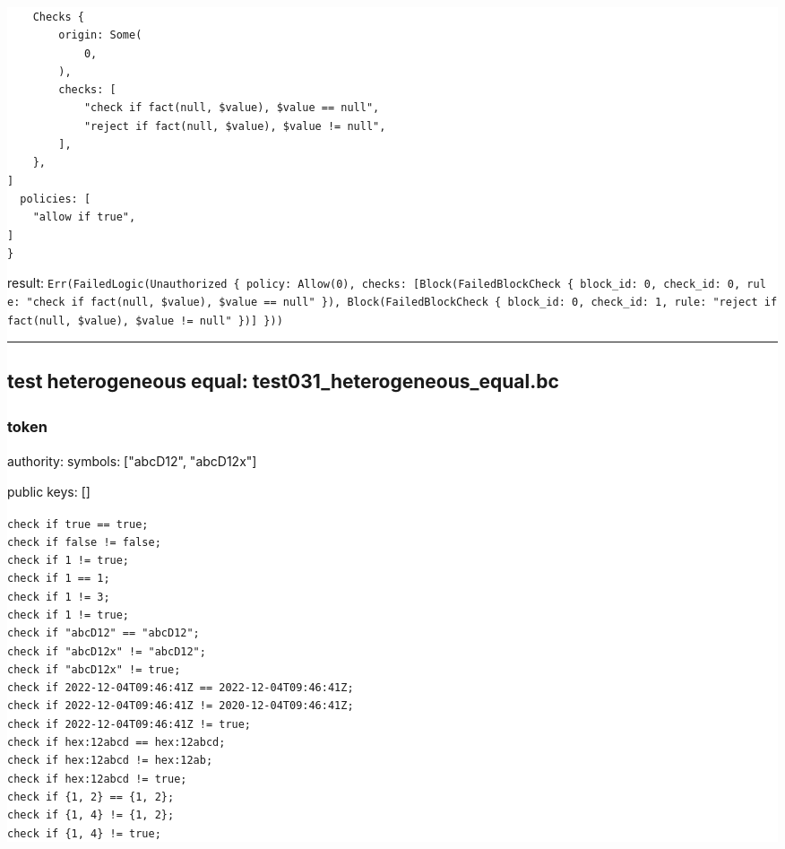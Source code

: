 ```
    Checks {
        origin: Some(
            0,
        ),
        checks: [
            "check if fact(null, $value), $value == null",
            "reject if fact(null, $value), $value != null",
        ],
    },
]
  policies: [
    "allow if true",
]
}
```

result: `Err(FailedLogic(Unauthorized { policy: Allow(0), checks: [Block(FailedBlockCheck { block_id: 0, check_id: 0, rule: "check if fact(null, $value), $value == null" }), Block(FailedBlockCheck { block_id: 0, check_id: 1, rule: "reject if fact(null, $value), $value != null" })] }))`


------------------------------

## test heterogeneous equal: test031_heterogeneous_equal.bc
### token

authority:
symbols: ["abcD12", "abcD12x"]

public keys: []

```
check if true == true;
check if false != false;
check if 1 != true;
check if 1 == 1;
check if 1 != 3;
check if 1 != true;
check if "abcD12" == "abcD12";
check if "abcD12x" != "abcD12";
check if "abcD12x" != true;
check if 2022-12-04T09:46:41Z == 2022-12-04T09:46:41Z;
check if 2022-12-04T09:46:41Z != 2020-12-04T09:46:41Z;
check if 2022-12-04T09:46:41Z != true;
check if hex:12abcd == hex:12abcd;
check if hex:12abcd != hex:12ab;
check if hex:12abcd != true;
check if {1, 2} == {1, 2};
check if {1, 4} != {1, 2};
check if {1, 4} != true;
```
